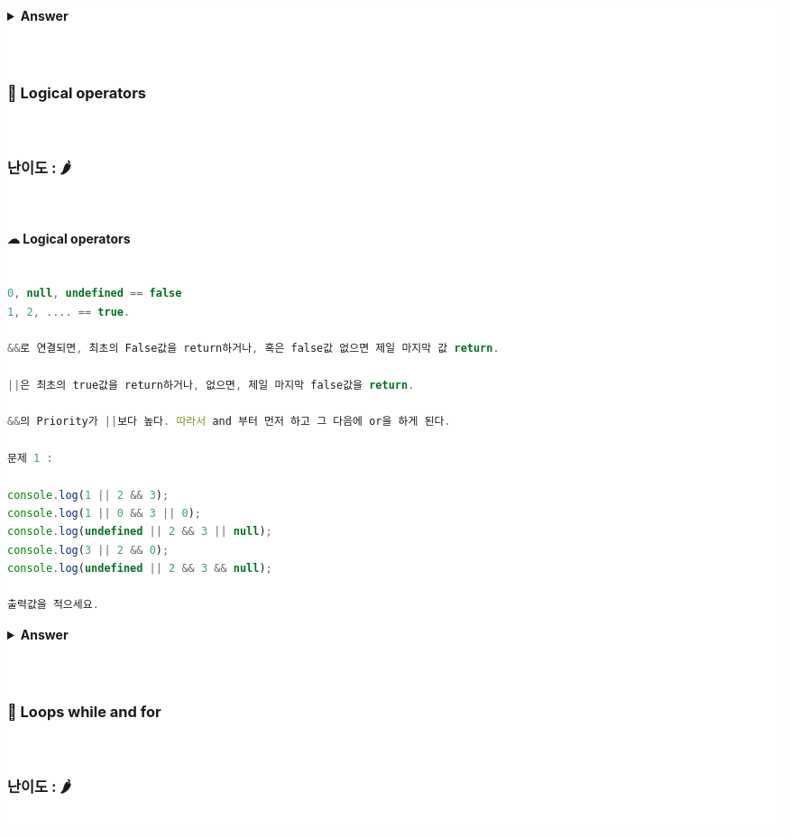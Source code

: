 

<details><summary><b>Answer</b></summary></details>
 <br>
 <br>
 
 ### 🎁 Logical operators

<br>

### 난이도 : 🌶

<br>

#### ☁︎  Logical operators


 ```javascript
 
 0, null, undefined == false 
 1, 2, .... == true.
 
 &&로 연결되면, 최초의 False값을 return하거나, 혹은 false값 없으면 제일 마지막 값 return.
 
 ||은 최초의 true값을 return하거나, 없으면, 제일 마지막 false값을 return.
 
 &&의 Priority가 ||보다 높다. 따라서 and 부터 먼저 하고 그 다음에 or을 하게 된다.
 
 문제 1 : 

console.log(1 || 2 && 3);
console.log(1 || 0 && 3 || 0);
console.log(undefined || 2 && 3 || null);
console.log(3 || 2 && 0);
console.log(undefined || 2 && 3 && null);

출력값을 적으세요.


````



<details><summary><b>Answer</b></summary></details>
 <br>
 <br>


### 🎁  Loops while and for

<br>

### 난이도 : 🌶

<br>
